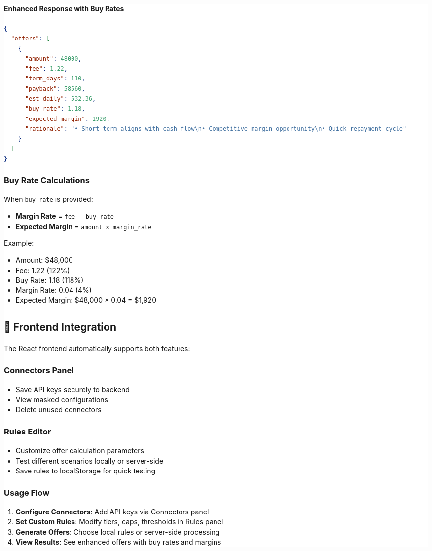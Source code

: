 #### Enhanced Response with Buy Rates
```json
{
  "offers": [
    {
      "amount": 48000,
      "fee": 1.22,
      "term_days": 110,
      "payback": 58560,
      "est_daily": 532.36,
      "buy_rate": 1.18,
      "expected_margin": 1920,
      "rationale": "• Short term aligns with cash flow\n• Competitive margin opportunity\n• Quick repayment cycle"
    }
  ]
}
```

### Buy Rate Calculations

When `buy_rate` is provided:
- **Margin Rate** = `fee - buy_rate`
- **Expected Margin** = `amount × margin_rate`

Example:
- Amount: $48,000
- Fee: 1.22 (122%)
- Buy Rate: 1.18 (118%)
- Margin Rate: 0.04 (4%)
- Expected Margin: $48,000 × 0.04 = $1,920

## 🎯 **Frontend Integration**

The React frontend automatically supports both features:

### Connectors Panel
- Save API keys securely to backend
- View masked configurations
- Delete unused connectors

### Rules Editor
- Customize offer calculation parameters
- Test different scenarios locally or server-side
- Save rules to localStorage for quick testing

### Usage Flow
1. **Configure Connectors**: Add API keys via Connectors panel
2. **Set Custom Rules**: Modify tiers, caps, thresholds in Rules panel
3. **Generate Offers**: Choose local rules or server-side processing
4. **View Results**: See enhanced offers with buy rates and margins
